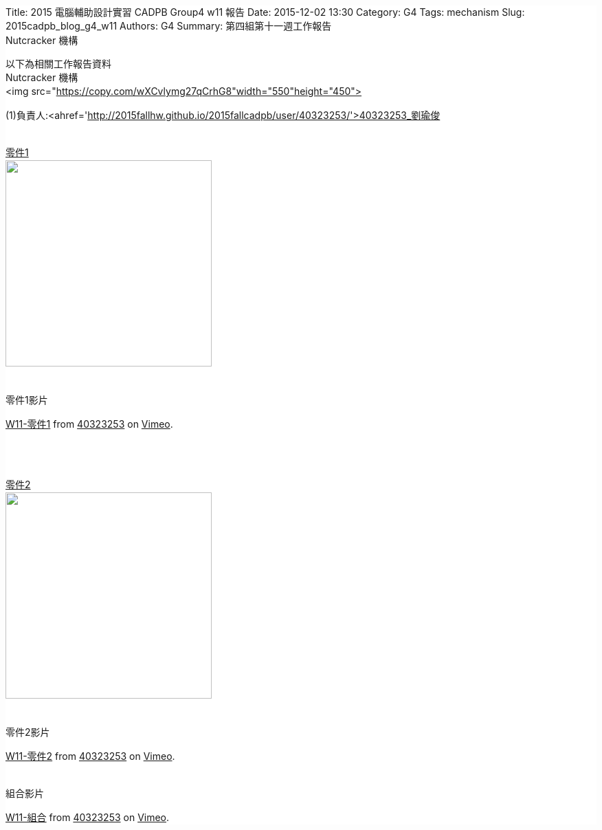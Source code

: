 Title: 2015 電腦輔助設計實習 CADPB Group4 w11 報告
Date: 2015-12-02 13:30
Category: G4
Tags: mechanism
Slug: 2015cadpb_blog_g4_w11
Authors: G4
Summary: 第四組第十一週工作報告<br />Nutcracker 機構

以下為相關工作報告資料
<br />
Nutcracker 機構
<br />
<img src="https://copy.com/wXCvlymg27qCrhG8"width="550"height="450">

(1)負責人:<ahref='http://2015fallhw.github.io/2015fallcadpb/user/40323253/'>40323253_劉瑜俊</a>
<br />
<br>
<p align="left"><a href="https://copy.com/OL2IfqxVkjut2JsI">零件1</a>
<br>
<img
src="https://copy.com/A6FECgKC7Bs7Eglv"width="300"height="300">
<br />

<script src="https://embed.github.com/view/3d/40323253/cadp/gh-pages/1.stl"></script>

<br />零件1影片
<iframe src="https://player.vimeo.com/video/147870034" width="300" height="300" frameborder="0" webkitallowfullscreen mozallowfullscreen allowfullscreen></iframe> <p><a href="https://vimeo.com/147870034">W11-零件1</a> from <a href="https://vimeo.com/user44939680">40323253</a> on <a href="https://vimeo.com">Vimeo</a>.</p>

<br />
<br>
<p align="left"><a href="https://copy.com/ip0qXsNmPhtNaK3E">零件2</a>
<br>
<img
src="https://copy.com/UmBSL79MGZIeQdqx"width="300"height="300">
<br />

<script src="https://embed.github.com/view/3d/40323253/cadp/gh-pages/2.stl"></script>

<br />零件2影片
<iframe src="https://player.vimeo.com/video/147928678" width="300" height="300" frameborder="0" webkitallowfullscreen mozallowfullscreen allowfullscreen></iframe> <p><a href="https://vimeo.com/147928678">W11-零件2</a> from <a href="https://vimeo.com/user44939680">40323253</a> on <a href="https://vimeo.com">Vimeo</a>.</p>

<br />組合影片
<iframe src="https://player.vimeo.com/video/147991576" width="300" height="300" frameborder="0" webkitallowfullscreen mozallowfullscreen allowfullscreen></iframe> <p><a href="https://vimeo.com/147991576">W11-組合</a> from <a href="https://vimeo.com/user44939680">40323253</a> on <a href="https://vimeo.com">Vimeo</a>.</p>
